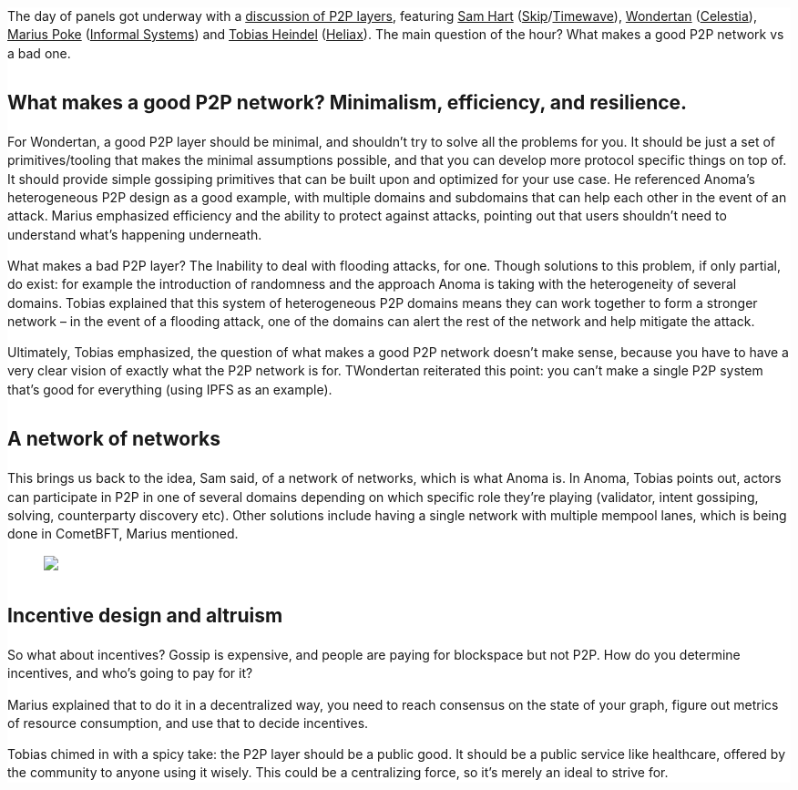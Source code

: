 The day of panels got underway with a [discussion of P2P layers](https://www.youtube.com/watch?v=awN_cDu_Qbk), featuring [Sam Hart](https://x.com/hxrts) ([Skip](https://x.com/skipprotocol)/[Timewave](https://x.com/timewavelabs)), [Wondertan](https://x.com/true_wondertan) ([Celestia](https://x.com/CelestiaOrg)), [Marius Poke](https://x.com/marius_poke) ([Informal Systems](https://x.com/informalinc)) and [Tobias Heindel](https://x.com/graphomath) ([Heliax](https://heliax.dev/)). The main question of the hour? What makes a good P2P network vs a bad one. 

## What makes a good P2P network? Minimalism, efficiency, and resilience. 

For Wondertan, a good P2P layer should be minimal, and shouldn’t try to solve all the problems for you. It should be just a set of primitives/tooling that makes the minimal assumptions possible, and that you can develop more protocol specific things on top of. It should provide simple gossiping primitives that can be built upon and optimized for your use case. He referenced Anoma’s heterogeneous P2P design as a good example, with multiple domains and subdomains that can help each other in the event of an attack. Marius emphasized efficiency and the ability to protect against attacks, pointing out that users shouldn’t need to understand what’s happening underneath. 

What makes a bad P2P layer? The Inability to deal with flooding attacks, for one. Though solutions to this problem, if only partial, do exist: for example the introduction of randomness and the approach Anoma is taking with the heterogeneity of several domains. Tobias explained that this system of heterogeneous P2P domains means they can work together to form a stronger network – in the event of a flooding attack, one of the domains can alert the rest of the network and help mitigate the attack. 

Ultimately, Tobias emphasized, the question of what makes a good P2P network doesn’t make sense, because you have to have a very clear vision of  exactly what the P2P network is for. TWondertan reiterated this point: you can’t make a single P2P system that’s good for everything (using IPFS as an example).

## A network of networks

This brings us back to the idea, Sam said, of a network of networks, which is what Anoma is. In Anoma, Tobias points out, actors can participate in P2P in one of several domains depending on which specific role they’re playing (validator, intent gossiping, solving, counterparty discovery etc). Other solutions include having a single network with multiple mempool lanes, which is being done in CometBFT, Marius mentioned. 

<figure>
  <img src="media/image11.png" />
  <figcaption></figcaption>
</figure>

## Incentive design and altruism 
So what about incentives? Gossip is expensive, and people are paying for blockspace but not P2P. How do you determine incentives, and who’s going to pay for it? 

Marius explained that to do it in a decentralized way, you need to reach consensus on the state of your graph, figure out metrics of resource consumption, and use that to decide incentives. 

Tobias chimed in with a spicy take: the P2P layer should be a public good. It should be a public service like healthcare, offered by the community to anyone using it wisely. This could be a centralizing force, so it’s merely an ideal to strive for. 
